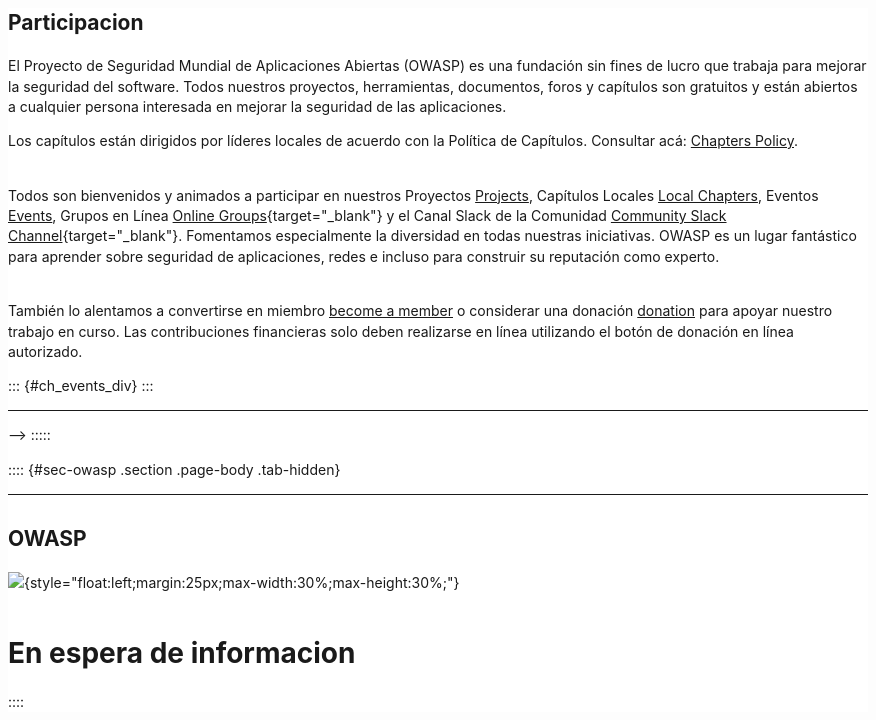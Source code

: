 ## Participacion

El Proyecto de Seguridad Mundial de Aplicaciones Abiertas (OWASP) es una
fundación sin fines de lucro que trabaja para mejorar la seguridad del
software. Todos nuestros proyectos, herramientas, documentos, foros y
capítulos son gratuitos y están abiertos a cualquier persona interesada
en mejorar la seguridad de las aplicaciones.

Los capítulos están dirigidos por líderes locales de acuerdo con la
Política de Capítulos. Consultar acá: [Chapters
Policy](../www-policy/operational/chapters-2.html).

\
Todos son bienvenidos y animados a participar en nuestros Proyectos
[Projects](../projects/index.html), Capítulos Locales [Local
Chapters](../chapters/index.html), Eventos
[Events](../events/index.html), Grupos en Línea [Online
Groups](https://groups.google.com/a/owasp.com/){target="_blank"} y el
Canal Slack de la Comunidad [Community Slack
Channel](https://owasp.slack.com/){target="_blank"}. Fomentamos
especialmente la diversidad en todas nuestras iniciativas. OWASP es un
lugar fantástico para aprender sobre seguridad de aplicaciones, redes e
incluso para construir su reputación como experto.

\
También lo alentamos a convertirse en miembro [become a
member](../membership/index.html) o considerar una donación
[donation](../donate/index.html) para apoyar nuestro trabajo en curso.
Las contribuciones financieras solo deben realizarse en línea utilizando
el botón de donación en línea autorizado.

::: {#ch_events_div}
:::

------------------------------------------------------------------------

--\>
:::::

:::: {#sec-owasp .section .page-body .tab-hidden}

------------------------------------------------------------------------

## OWASP

<div>

![](assets/images/owaspLogo3.png){style="float:left;margin:25px;max-width:30%;max-height:30%;"}

# En espera de informacion

</div>
::::
